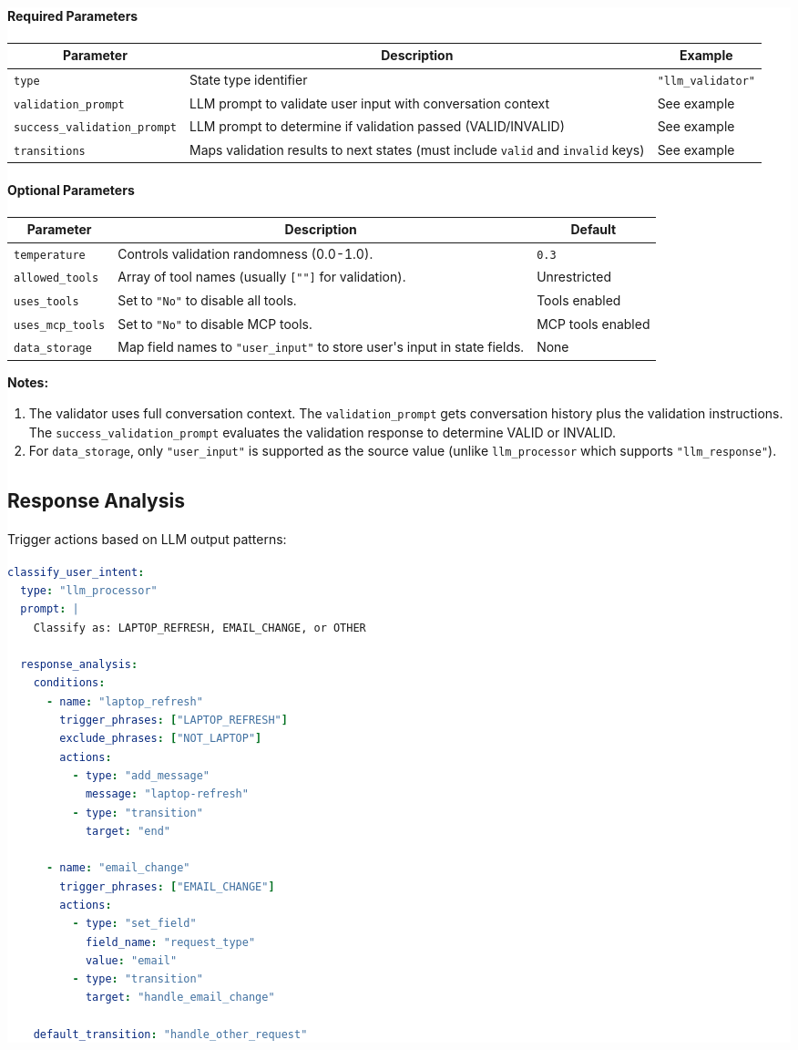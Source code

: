 #### Required Parameters

| Parameter | Description | Example |
|-----------|-------------|---------|
| `type` | State type identifier | `"llm_validator"` |
| `validation_prompt` | LLM prompt to validate user input with conversation context | See example |
| `success_validation_prompt` | LLM prompt to determine if validation passed (VALID/INVALID) | See example |
| `transitions` | Maps validation results to next states (must include `valid` and `invalid` keys) | See example |

#### Optional Parameters

| Parameter | Description | Default |
|-----------|-------------|---------|
| `temperature` | Controls validation randomness (0.0-1.0). | `0.3` |
| `allowed_tools` | Array of tool names (usually `[""]` for validation). | Unrestricted |
| `uses_tools` | Set to `"No"` to disable all tools. | Tools enabled |
| `uses_mcp_tools` | Set to `"No"` to disable MCP tools. | MCP tools enabled |
| `data_storage` | Map field names to `"user_input"` to store user's input in state fields. | None |

**Notes:**
1. The validator uses full conversation context. The `validation_prompt` gets conversation history plus the validation instructions. The `success_validation_prompt` evaluates the validation response to determine VALID or INVALID.
2. For `data_storage`, only `"user_input"` is supported as the source value (unlike `llm_processor` which supports `"llm_response"`).

## Response Analysis

Trigger actions based on LLM output patterns:

```yaml
classify_user_intent:
  type: "llm_processor"
  prompt: |
    Classify as: LAPTOP_REFRESH, EMAIL_CHANGE, or OTHER

  response_analysis:
    conditions:
      - name: "laptop_refresh"
        trigger_phrases: ["LAPTOP_REFRESH"]
        exclude_phrases: ["NOT_LAPTOP"]
        actions:
          - type: "add_message"
            message: "laptop-refresh"
          - type: "transition"
            target: "end"

      - name: "email_change"
        trigger_phrases: ["EMAIL_CHANGE"]
        actions:
          - type: "set_field"
            field_name: "request_type"
            value: "email"
          - type: "transition"
            target: "handle_email_change"

    default_transition: "handle_other_request"
```
